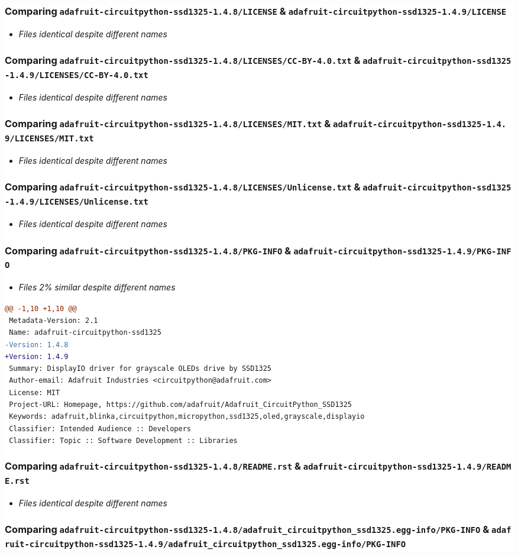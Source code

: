 ### Comparing `adafruit-circuitpython-ssd1325-1.4.8/LICENSE` & `adafruit-circuitpython-ssd1325-1.4.9/LICENSE`

 * *Files identical despite different names*

### Comparing `adafruit-circuitpython-ssd1325-1.4.8/LICENSES/CC-BY-4.0.txt` & `adafruit-circuitpython-ssd1325-1.4.9/LICENSES/CC-BY-4.0.txt`

 * *Files identical despite different names*

### Comparing `adafruit-circuitpython-ssd1325-1.4.8/LICENSES/MIT.txt` & `adafruit-circuitpython-ssd1325-1.4.9/LICENSES/MIT.txt`

 * *Files identical despite different names*

### Comparing `adafruit-circuitpython-ssd1325-1.4.8/LICENSES/Unlicense.txt` & `adafruit-circuitpython-ssd1325-1.4.9/LICENSES/Unlicense.txt`

 * *Files identical despite different names*

### Comparing `adafruit-circuitpython-ssd1325-1.4.8/PKG-INFO` & `adafruit-circuitpython-ssd1325-1.4.9/PKG-INFO`

 * *Files 2% similar despite different names*

```diff
@@ -1,10 +1,10 @@
 Metadata-Version: 2.1
 Name: adafruit-circuitpython-ssd1325
-Version: 1.4.8
+Version: 1.4.9
 Summary: DisplayIO driver for grayscale OLEDs drive by SSD1325
 Author-email: Adafruit Industries <circuitpython@adafruit.com>
 License: MIT
 Project-URL: Homepage, https://github.com/adafruit/Adafruit_CircuitPython_SSD1325
 Keywords: adafruit,blinka,circuitpython,micropython,ssd1325,oled,grayscale,displayio
 Classifier: Intended Audience :: Developers
 Classifier: Topic :: Software Development :: Libraries
```

### Comparing `adafruit-circuitpython-ssd1325-1.4.8/README.rst` & `adafruit-circuitpython-ssd1325-1.4.9/README.rst`

 * *Files identical despite different names*

### Comparing `adafruit-circuitpython-ssd1325-1.4.8/adafruit_circuitpython_ssd1325.egg-info/PKG-INFO` & `adafruit-circuitpython-ssd1325-1.4.9/adafruit_circuitpython_ssd1325.egg-info/PKG-INFO`
